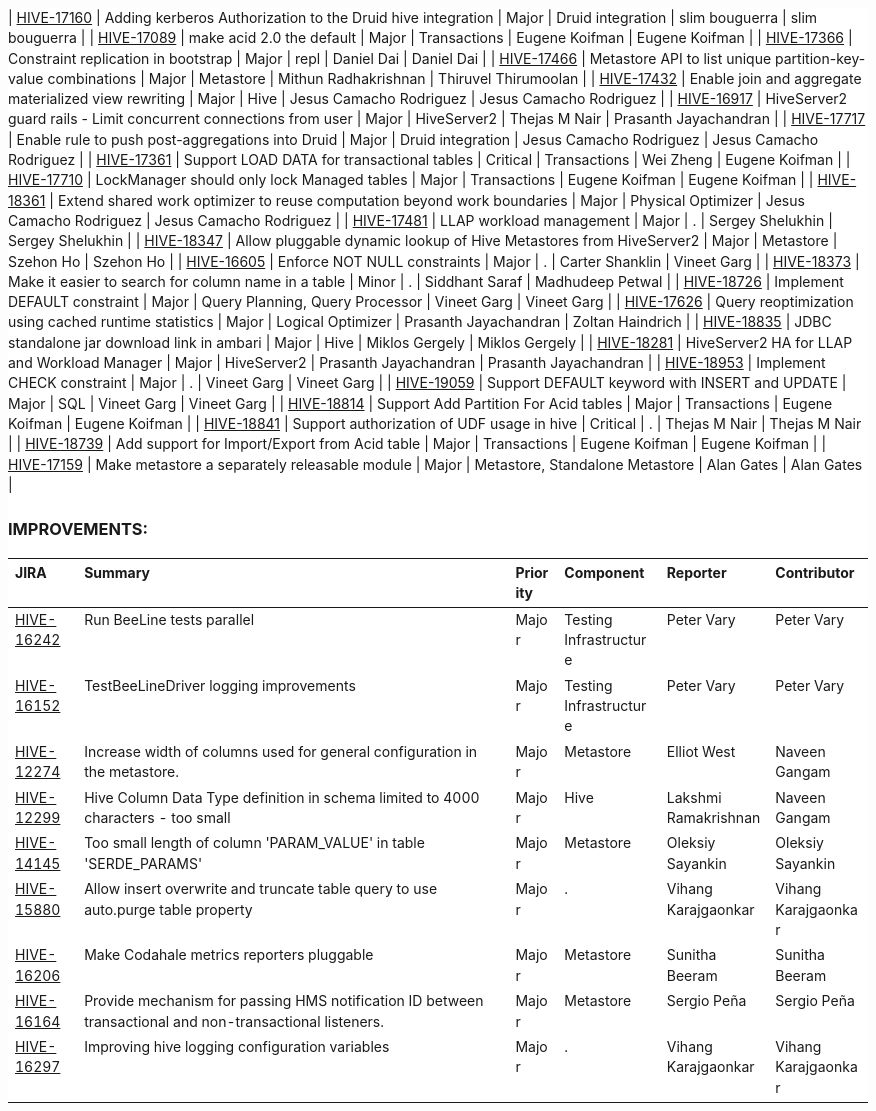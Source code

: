 | [HIVE-17160](https://issues.apache.org/jira/browse/HIVE-17160) | Adding kerberos Authorization to the Druid hive integration |  Major | Druid integration | slim bouguerra | slim bouguerra |
| [HIVE-17089](https://issues.apache.org/jira/browse/HIVE-17089) | make acid 2.0 the default |  Major | Transactions | Eugene Koifman | Eugene Koifman |
| [HIVE-17366](https://issues.apache.org/jira/browse/HIVE-17366) | Constraint replication in bootstrap |  Major | repl | Daniel Dai | Daniel Dai |
| [HIVE-17466](https://issues.apache.org/jira/browse/HIVE-17466) | Metastore API to list unique partition-key-value combinations |  Major | Metastore | Mithun Radhakrishnan | Thiruvel Thirumoolan |
| [HIVE-17432](https://issues.apache.org/jira/browse/HIVE-17432) | Enable join and aggregate materialized view rewriting |  Major | Hive | Jesus Camacho Rodriguez | Jesus Camacho Rodriguez |
| [HIVE-16917](https://issues.apache.org/jira/browse/HIVE-16917) | HiveServer2 guard rails - Limit concurrent connections from user |  Major | HiveServer2 | Thejas M Nair | Prasanth Jayachandran |
| [HIVE-17717](https://issues.apache.org/jira/browse/HIVE-17717) | Enable rule to push post-aggregations into Druid |  Major | Druid integration | Jesus Camacho Rodriguez | Jesus Camacho Rodriguez |
| [HIVE-17361](https://issues.apache.org/jira/browse/HIVE-17361) | Support LOAD DATA for transactional tables |  Critical | Transactions | Wei Zheng | Eugene Koifman |
| [HIVE-17710](https://issues.apache.org/jira/browse/HIVE-17710) | LockManager should only lock Managed tables |  Major | Transactions | Eugene Koifman | Eugene Koifman |
| [HIVE-18361](https://issues.apache.org/jira/browse/HIVE-18361) | Extend shared work optimizer to reuse computation beyond work boundaries |  Major | Physical Optimizer | Jesus Camacho Rodriguez | Jesus Camacho Rodriguez |
| [HIVE-17481](https://issues.apache.org/jira/browse/HIVE-17481) | LLAP workload management |  Major | . | Sergey Shelukhin | Sergey Shelukhin |
| [HIVE-18347](https://issues.apache.org/jira/browse/HIVE-18347) | Allow pluggable dynamic lookup of Hive Metastores from HiveServer2 |  Major | Metastore | Szehon Ho | Szehon Ho |
| [HIVE-16605](https://issues.apache.org/jira/browse/HIVE-16605) | Enforce NOT NULL constraints |  Major | . | Carter Shanklin | Vineet Garg |
| [HIVE-18373](https://issues.apache.org/jira/browse/HIVE-18373) | Make it easier to search for column name in a table |  Minor | . | Siddhant Saraf | Madhudeep Petwal |
| [HIVE-18726](https://issues.apache.org/jira/browse/HIVE-18726) | Implement DEFAULT constraint |  Major | Query Planning, Query Processor | Vineet Garg | Vineet Garg |
| [HIVE-17626](https://issues.apache.org/jira/browse/HIVE-17626) | Query reoptimization using cached runtime statistics |  Major | Logical Optimizer | Prasanth Jayachandran | Zoltan Haindrich |
| [HIVE-18835](https://issues.apache.org/jira/browse/HIVE-18835) | JDBC standalone jar download link in ambari |  Major | Hive | Miklos Gergely | Miklos Gergely |
| [HIVE-18281](https://issues.apache.org/jira/browse/HIVE-18281) | HiveServer2 HA for LLAP and Workload Manager |  Major | HiveServer2 | Prasanth Jayachandran | Prasanth Jayachandran |
| [HIVE-18953](https://issues.apache.org/jira/browse/HIVE-18953) | Implement CHECK constraint |  Major | . | Vineet Garg | Vineet Garg |
| [HIVE-19059](https://issues.apache.org/jira/browse/HIVE-19059) | Support DEFAULT keyword with INSERT and UPDATE |  Major | SQL | Vineet Garg | Vineet Garg |
| [HIVE-18814](https://issues.apache.org/jira/browse/HIVE-18814) | Support Add Partition For Acid tables |  Major | Transactions | Eugene Koifman | Eugene Koifman |
| [HIVE-18841](https://issues.apache.org/jira/browse/HIVE-18841) | Support authorization of UDF usage in hive |  Critical | . | Thejas M Nair | Thejas M Nair |
| [HIVE-18739](https://issues.apache.org/jira/browse/HIVE-18739) | Add support for Import/Export from Acid table |  Major | Transactions | Eugene Koifman | Eugene Koifman |
| [HIVE-17159](https://issues.apache.org/jira/browse/HIVE-17159) | Make metastore a separately releasable module |  Major | Metastore, Standalone Metastore | Alan Gates | Alan Gates |


### IMPROVEMENTS:

| JIRA | Summary | Priority | Component | Reporter | Contributor |
|:---- |:---- | :--- |:---- |:---- |:---- |
| [HIVE-16242](https://issues.apache.org/jira/browse/HIVE-16242) | Run BeeLine tests parallel |  Major | Testing Infrastructure | Peter Vary | Peter Vary |
| [HIVE-16152](https://issues.apache.org/jira/browse/HIVE-16152) | TestBeeLineDriver logging improvements |  Major | Testing Infrastructure | Peter Vary | Peter Vary |
| [HIVE-12274](https://issues.apache.org/jira/browse/HIVE-12274) | Increase width of columns used for general configuration in the metastore. |  Major | Metastore | Elliot West | Naveen Gangam |
| [HIVE-12299](https://issues.apache.org/jira/browse/HIVE-12299) | Hive Column Data Type definition in schema limited to 4000 characters - too small |  Major | Hive | Lakshmi Ramakrishnan | Naveen Gangam |
| [HIVE-14145](https://issues.apache.org/jira/browse/HIVE-14145) | Too small length of column 'PARAM\_VALUE' in table 'SERDE\_PARAMS' |  Major | Metastore | Oleksiy Sayankin | Oleksiy Sayankin |
| [HIVE-15880](https://issues.apache.org/jira/browse/HIVE-15880) | Allow insert overwrite and truncate table query to use auto.purge table property |  Major | . | Vihang Karajgaonkar | Vihang Karajgaonkar |
| [HIVE-16206](https://issues.apache.org/jira/browse/HIVE-16206) | Make Codahale metrics reporters pluggable |  Major | Metastore | Sunitha Beeram | Sunitha Beeram |
| [HIVE-16164](https://issues.apache.org/jira/browse/HIVE-16164) | Provide mechanism for passing HMS notification ID between transactional and non-transactional listeners. |  Major | Metastore | Sergio Peña | Sergio Peña |
| [HIVE-16297](https://issues.apache.org/jira/browse/HIVE-16297) | Improving hive logging configuration variables |  Major | . | Vihang Karajgaonkar | Vihang Karajgaonkar |